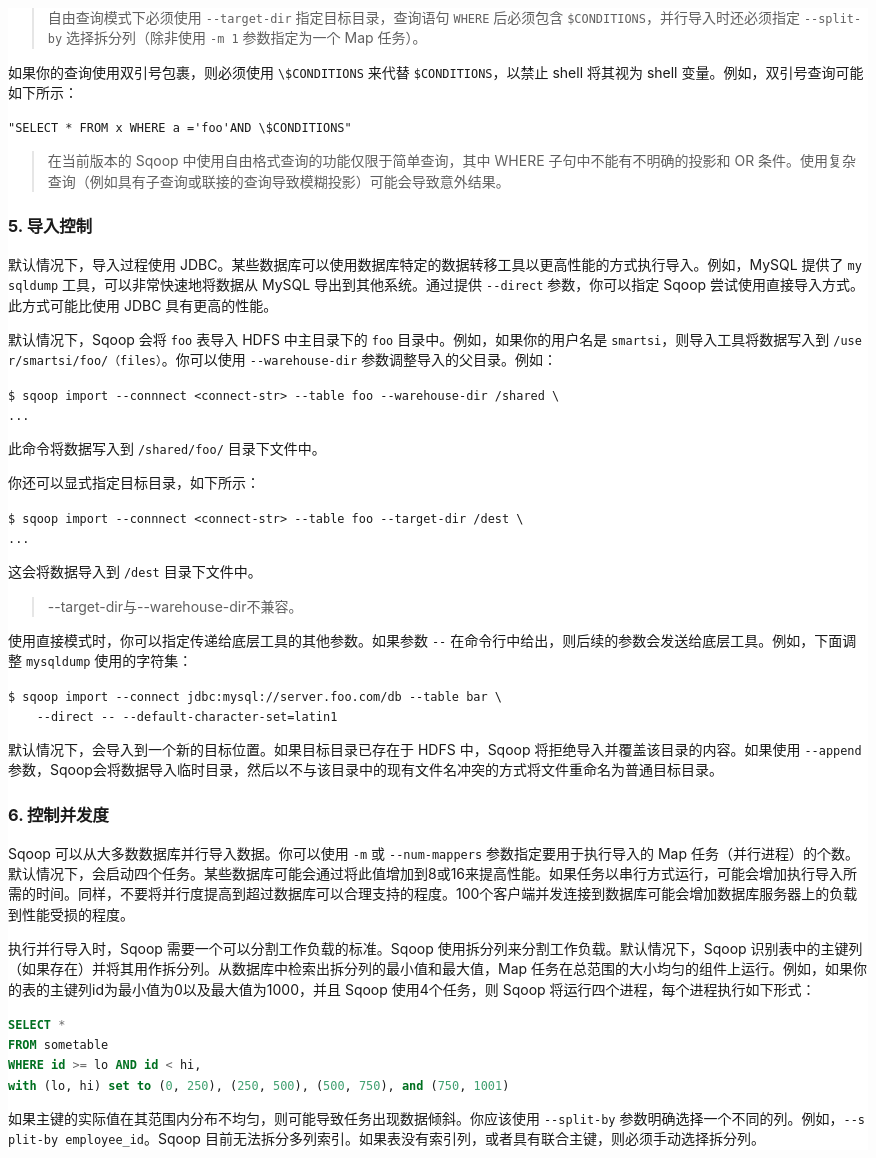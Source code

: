 > 自由查询模式下必须使用 `--target-dir` 指定目标目录，查询语句 `WHERE` 后必须包含 `$CONDITIONS`，并行导入时还必须指定 `--split-by` 选择拆分列（除非使用 `-m 1` 参数指定为一个 Map 任务）。

如果你的查询使用双引号包裹，则必须使用 `\$CONDITIONS` 来代替 `$CONDITIONS`，以禁止 shell 将其视为 shell 变量。例如，双引号查询可能如下所示：
```
"SELECT * FROM x WHERE a ='foo'AND \$CONDITIONS"
```

> 在当前版本的 Sqoop 中使用自由格式查询的功能仅限于简单查询，其中 WHERE 子句中不能有不明确的投影和 OR 条件。使用复杂查询（例如具有子查询或联接的查询导致模糊投影）可能会导致意外结果。

### 5. 导入控制

默认情况下，导入过程使用 JDBC。某些数据库可以使用数据库特定的数据转移工具以更高性能的方式执行导入。例如，MySQL 提供了 `mysqldump` 工具，可以非常快速地将数据从 MySQL 导出到其他系统。通过提供 `--direct` 参数，你可以指定 Sqoop 尝试使用直接导入方式。此方式可能比使用 JDBC 具有更高的性能。

默认情况下，Sqoop 会将 `foo` 表导入 HDFS 中主目录下的 `foo` 目录中。例如，如果你的用户名是 `smartsi`，则导入工具将数据写入到 `/user/smartsi/foo/（files）`。你可以使用 `--warehouse-dir` 参数调整导入的父目录。例如：
```
$ sqoop import --connnect <connect-str> --table foo --warehouse-dir /shared \
...
```
此命令将数据写入到 `/shared/foo/` 目录下文件中。

你还可以显式指定目标目录，如下所示：
```
$ sqoop import --connnect <connect-str> --table foo --target-dir /dest \
...
```
这会将数据导入到 `/dest` 目录下文件中。

> --target-dir与--warehouse-dir不兼容。

使用直接模式时，你可以指定传递给底层工具的其他参数。如果参数 `--` 在命令行中给出，则后续的参数会发送给底层工具。例如，下面调整 `mysqldump` 使用的字符集：
```
$ sqoop import --connect jdbc:mysql://server.foo.com/db --table bar \
    --direct -- --default-character-set=latin1
```
默认情况下，会导入到一个新的目标位置。如果目标目录已存在于 HDFS 中，Sqoop 将拒绝导入并覆盖该目录的内容。如果使用 `--append` 参数，Sqoop会将数据导入临时目录，然后以不与该目录中的现有文件名冲突的方式将文件重命名为普通目标目录。

### 6. 控制并发度

Sqoop 可以从大多数数据库并行导入数据。你可以使用 `-m` 或 `--num-mappers` 参数指定要用于执行导入的 Map 任务（并行进程）的个数。默认情况下，会启动四个任务。某些数据库可能会通过将此值增加到8或16来提高性能。如果任务以串行方式运行，可能会增加执行导入所需的时间。同样，不要将并行度提高到超过数据库可以合理支持的程度。100个客户端并发连接到数据库可能会增加数据库服务器上的负载到性能受损的程度。

执行并行导入时，Sqoop 需要一个可以分割工作负载的标准。Sqoop 使用拆分列来分割工作负载。默认情况下，Sqoop 识别表中的主键列（如果存在）并将其用作拆分列。从数据库中检索出拆分列的最小值和最大值，Map 任务在总范围的大小均匀的组件上运行。例如，如果你的表的主键列id为最小值为0以及最大值为1000，并且 Sqoop 使用4个任务，则 Sqoop 将运行四个进程，每个进程执行如下形式：
```sql
SELECT *
FROM sometable
WHERE id >= lo AND id < hi,
with (lo, hi) set to (0, 250), (250, 500), (500, 750), and (750, 1001)
```
如果主键的实际值在其范围内分布不均匀，则可能导致任务出现数据倾斜。你应该使用 `--split-by` 参数明确选择一个不同的列。例如，`--split-by employee_id`。Sqoop 目前无法拆分多列索引。如果表没有索引列，或者具有联合主键，则必须手动选择拆分列。
